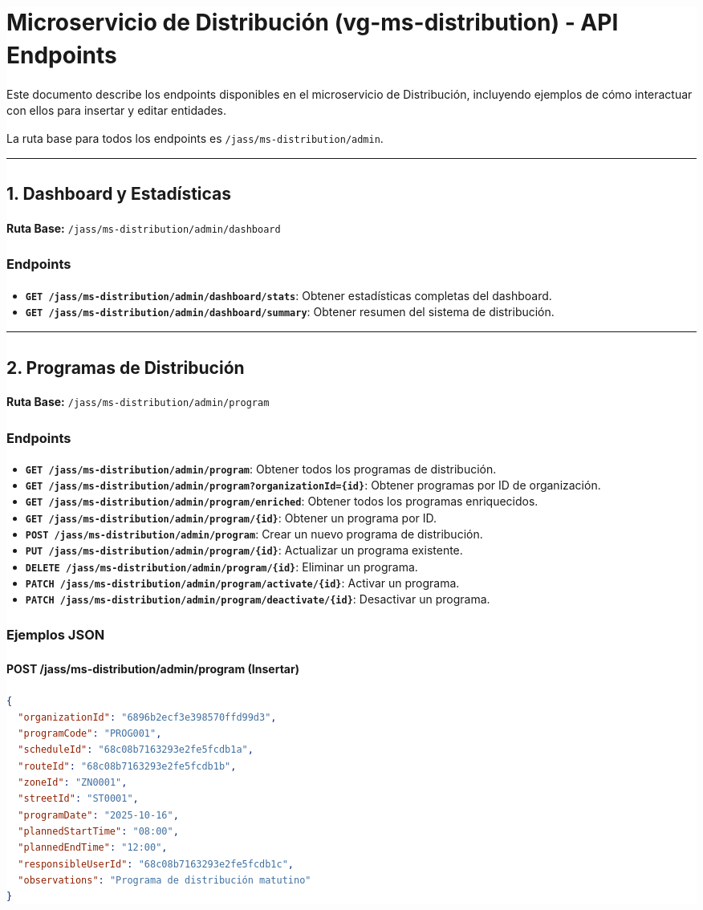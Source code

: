# Microservicio de Distribución (vg-ms-distribution) - API Endpoints

Este documento describe los endpoints disponibles en el microservicio de Distribución, incluyendo ejemplos de cómo interactuar con ellos para insertar y editar entidades.

La ruta base para todos los endpoints es `/jass/ms-distribution/admin`.

---

## 1. Dashboard y Estadísticas

**Ruta Base:** `/jass/ms-distribution/admin/dashboard`

### Endpoints

*   **`GET /jass/ms-distribution/admin/dashboard/stats`**: Obtener estadísticas completas del dashboard.
*   **`GET /jass/ms-distribution/admin/dashboard/summary`**: Obtener resumen del sistema de distribución.

---

## 2. Programas de Distribución

**Ruta Base:** `/jass/ms-distribution/admin/program`

### Endpoints

*   **`GET /jass/ms-distribution/admin/program`**: Obtener todos los programas de distribución.
*   **`GET /jass/ms-distribution/admin/program?organizationId={id}`**: Obtener programas por ID de organización.
*   **`GET /jass/ms-distribution/admin/program/enriched`**: Obtener todos los programas enriquecidos.
*   **`GET /jass/ms-distribution/admin/program/{id}`**: Obtener un programa por ID.
*   **`POST /jass/ms-distribution/admin/program`**: Crear un nuevo programa de distribución.
*   **`PUT /jass/ms-distribution/admin/program/{id}`**: Actualizar un programa existente.
*   **`DELETE /jass/ms-distribution/admin/program/{id}`**: Eliminar un programa.
*   **`PATCH /jass/ms-distribution/admin/program/activate/{id}`**: Activar un programa.
*   **`PATCH /jass/ms-distribution/admin/program/deactivate/{id}`**: Desactivar un programa.

### Ejemplos JSON

#### **POST /jass/ms-distribution/admin/program (Insertar)**

```json
{
  "organizationId": "6896b2ecf3e398570ffd99d3",
  "programCode": "PROG001",
  "scheduleId": "68c08b7163293e2fe5fcdb1a",
  "routeId": "68c08b7163293e2fe5fcdb1b",
  "zoneId": "ZN0001",
  "streetId": "ST0001",
  "programDate": "2025-10-16",
  "plannedStartTime": "08:00",
  "plannedEndTime": "12:00",
  "responsibleUserId": "68c08b7163293e2fe5fcdb1c",
  "observations": "Programa de distribución matutino"
}
```
